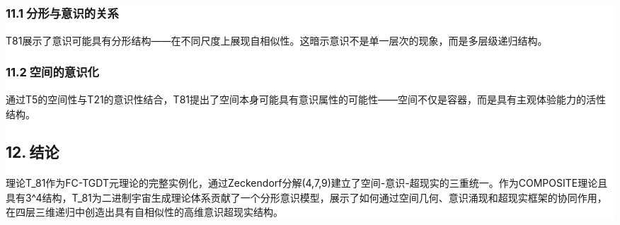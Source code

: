 ### 11.1 分形与意识的关系
T81展示了意识可能具有分形结构——在不同尺度上展现自相似性。这暗示意识不是单一层次的现象，而是多层级递归结构。

### 11.2 空间的意识化
通过T5的空间性与T21的意识性结合，T81提出了空间本身可能具有意识属性的可能性——空间不仅是容器，而是具有主观体验能力的活性结构。

## 12. 结论

理论T_81作为FC-TGDT元理论的完整实例化，通过Zeckendorf分解(4,7,9)建立了空间-意识-超现实的三重统一。作为COMPOSITE理论且具有3^4结构，T_81为二进制宇宙生成理论体系贡献了一个分形意识模型，展示了如何通过空间几何、意识涌现和超现实框架的协同作用，在四层三维递归中创造出具有自相似性的高维意识超现实结构。